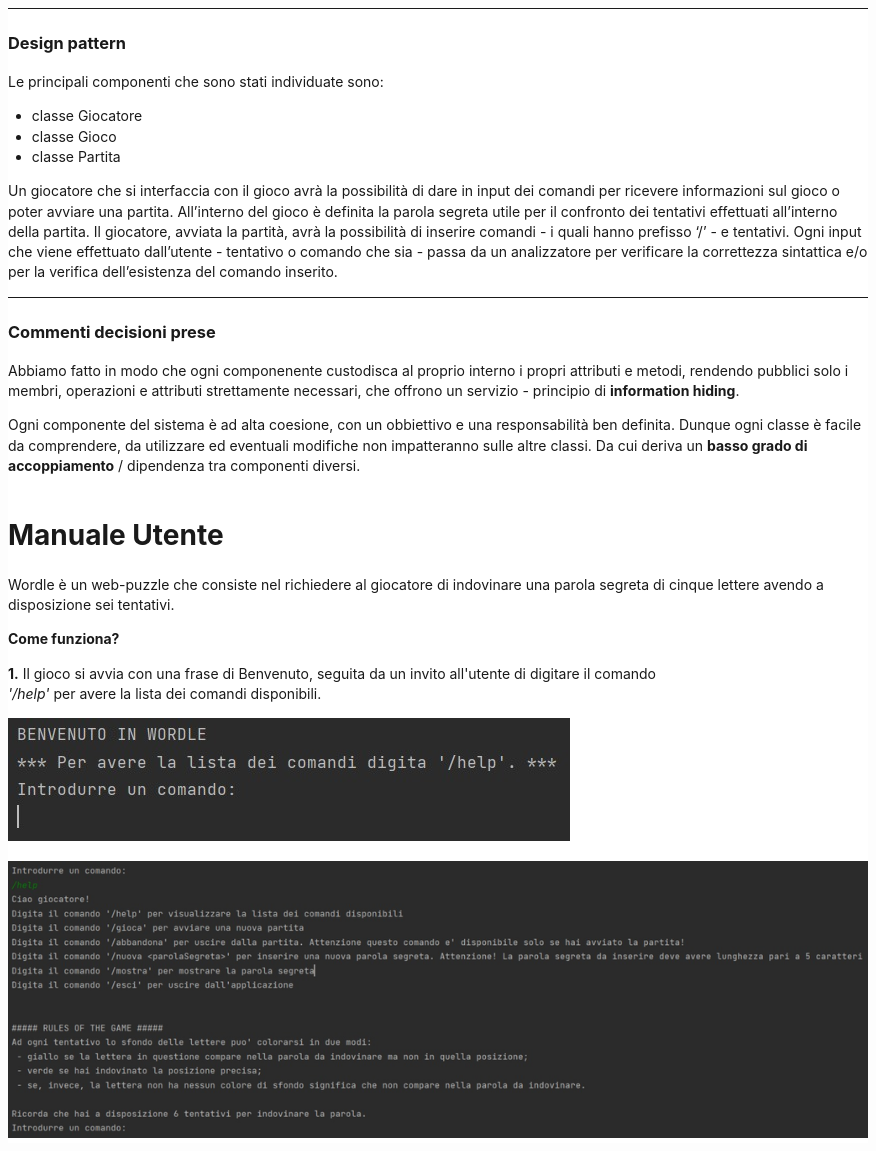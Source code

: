 

___
### **Design pattern**

Le principali componenti che sono stati individuate sono:
 - classe Giocatore
 - classe Gioco
 - classe Partita

Un giocatore che si interfaccia con il gioco avrà la possibilità di dare in input dei comandi per ricevere informazioni sul gioco o poter avviare una partita. All’interno del gioco è definita la parola segreta utile per il confronto dei tentativi effettuati all’interno della partita. Il giocatore, avviata la partità, avrà la possibilità di inserire comandi - i quali hanno prefisso ‘/’ - e tentativi. Ogni input che viene effettuato dall’utente - tentativo o comando che sia - passa da un analizzatore per verificare la correttezza sintattica e/o per la verifica dell’esistenza del comando inserito.

___
### **Commenti decisioni prese**

Abbiamo fatto in modo che ogni componenente custodisca al proprio interno i propri attributi e metodi, rendendo pubblici solo i membri, operazioni e attributi strettamente necessari, che offrono un servizio - principio di **information hiding**.

Ogni componente del sistema è ad alta coesione, con un obbiettivo e una responsabilità ben definita. Dunque ogni classe è facile da comprendere, da utilizzare ed eventuali modifiche non impatteranno sulle altre classi. Da cui deriva un **basso grado di accoppiamento** / dipendenza tra componenti diversi.

# **Manuale Utente**
Wordle è un web-puzzle che consiste nel richiedere al giocatore di indovinare una parola segreta di cinque lettere avendo a disposizione sei tentativi.

**Come funziona?**  

**1.** Il gioco si avvia con una frase di Benvenuto, seguita da un invito all'utente di digitare il comando   
*'/help'* per avere la lista dei comandi disponibili.


![Benvenuto](./img/ImgBenvenuto.jpeg)

![Comando help](./img/ImgHelp1.jpeg)
